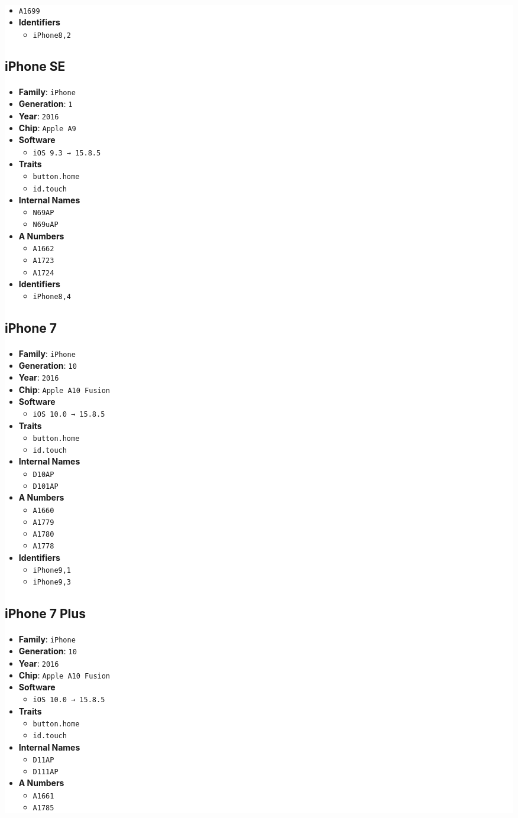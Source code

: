   -  `A1699`
- **Identifiers**
  -  `iPhone8,2`

## iPhone SE
- **Family**: `iPhone`
- **Generation**: `1`
- **Year**: `2016`
- **Chip**: `Apple A9`
- **Software**
  - `iOS 9.3 → 15.8.5`
- **Traits**
  -  `button.home`
  -  `id.touch`
- **Internal Names**
  -  `N69AP`
  -  `N69uAP`
- **A Numbers**
  -  `A1662`
  -  `A1723`
  -  `A1724`
- **Identifiers**
  -  `iPhone8,4`

## iPhone 7
- **Family**: `iPhone`
- **Generation**: `10`
- **Year**: `2016`
- **Chip**: `Apple A10 Fusion`
- **Software**
  - `iOS 10.0 → 15.8.5`
- **Traits**
  -  `button.home`
  -  `id.touch`
- **Internal Names**
  -  `D10AP`
  -  `D101AP`
- **A Numbers**
  -  `A1660`
  -  `A1779`
  -  `A1780`
  -  `A1778`
- **Identifiers**
  -  `iPhone9,1`
  -  `iPhone9,3`

## iPhone 7 Plus
- **Family**: `iPhone`
- **Generation**: `10`
- **Year**: `2016`
- **Chip**: `Apple A10 Fusion`
- **Software**
  - `iOS 10.0 → 15.8.5`
- **Traits**
  -  `button.home`
  -  `id.touch`
- **Internal Names**
  -  `D11AP`
  -  `D111AP`
- **A Numbers**
  -  `A1661`
  -  `A1785`